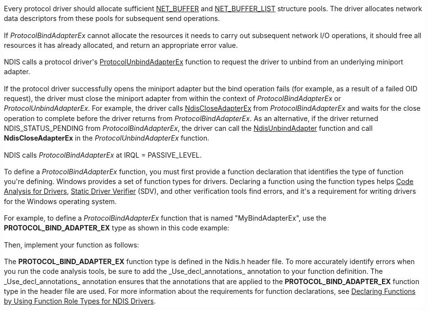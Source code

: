 <p>Every protocol driver should allocate sufficient 
    <a href="https://msdn.microsoft.com/library/windows/hardware/ff568376">NET_BUFFER</a> and 
    <a href="https://msdn.microsoft.com/library/windows/hardware/ff568388">NET_BUFFER_LIST</a> structure pools. The driver
    allocates network data descriptors from these pools for subsequent send operations.</p>

<p>If 
    <i>ProtocolBindAdapterEx</i> cannot allocate the resources it needs to carry out
    subsequent network I/O operations, it should free all resources it has already allocated, and return an
    appropriate error value.</p>

<p>NDIS calls a protocol driver's 
    <a href="..\ndis\nc-ndis-protocol-unbind-adapter-ex.md">
    ProtocolUnbindAdapterEx</a> function to request the driver to unbind from an underlying miniport
    adapter.</p>

<p>If the protocol driver successfully opens the miniport adapter but the bind operation fails (for
    example, as a result of a failed OID request), the driver must close the miniport adapter from within the
    context of 
    <i>ProtocolBindAdapterEx</i> or
    <i>ProtocolUnbindAdapterEx</i>. For example, the driver calls 
    <a href="https://msdn.microsoft.com/library/windows/hardware/ff561640">NdisCloseAdapterEx</a> from 
    <i>ProtocolBindAdapterEx</i> and waits for the close operation to complete before the
    driver returns from 
    <i>ProtocolBindAdapterEx</i>. As an alternative, if the driver returned
    NDIS_STATUS_PENDING from 
    <i>ProtocolBindAdapterEx</i>, the driver can call the 
    <a href="https://msdn.microsoft.com/library/windows/hardware/ff564630">NdisUnbindAdapter</a> function and call 
    <b>NdisCloseAdapterEx</b> in the 
    <i>ProtocolUnbindAdapterEx</i> function.</p>

<p>NDIS calls 
    <i>ProtocolBindAdapterEx</i> at IRQL = PASSIVE_LEVEL.</p>

<p>To define a <i>ProtocolBindAdapterEx</i> function, you must first provide a function declaration that identifies the type of function you're defining. Windows provides a set of function types for drivers. Declaring a function using the function types helps <a href="NULL">Code Analysis for Drivers</a>, <a href="NULL">Static Driver Verifier</a> (SDV), and other verification tools find errors, and it's a requirement for writing drivers for the Windows operating system.</p>

<p>For example, to define a <i>ProtocolBindAdapterEx</i> function that is named "MyBindAdapterEx", use the <b>PROTOCOL_BIND_ADAPTER_EX</b> type as shown in this code example:</p>

<p>Then, implement your function as follows:</p>

<p>The <b>PROTOCOL_BIND_ADAPTER_EX</b> function type is defined in the Ndis.h header file. To more accurately identify errors when you run the code analysis tools, be sure to add the _Use_decl_annotations_ annotation to your function definition.  The _Use_decl_annotations_ annotation ensures that the annotations that are applied to the <b>PROTOCOL_BIND_ADAPTER_EX</b> function type in the header file are used.  For more information about the requirements for function declarations, see <a href="NULL">Declaring Functions by Using Function Role Types for NDIS Drivers</a>.
